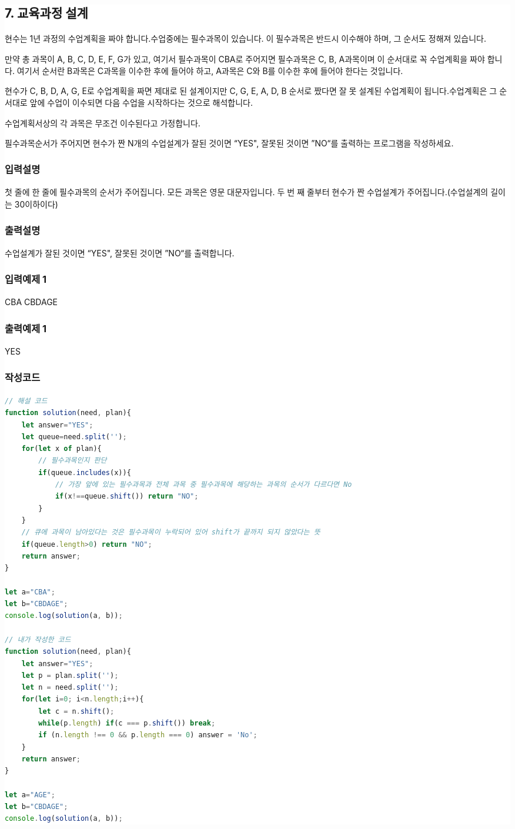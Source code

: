## 7. 교육과정 설계
현수는 1년 과정의 수업계획을 짜야 합니다.수업중에는 필수과목이 있습니다. 이 필수과목은 반드시 이수해야 하며, 그 순서도 정해져 있습니다.

만약 총 과목이 A, B, C, D, E, F, G가 있고, 여기서 필수과목이 CBA로 주어지면 필수과목은 C, B, A과목이며 이 순서대로 꼭 수업계획을 짜야 합니다.
여기서 순서란 B과목은 C과목을 이수한 후에 들어야 하고, A과목은 C와 B를 이수한 후에 들어야 한다는 것입니다. 

현수가 C, B, D, A, G, E로 수업계획을 짜면 제대로 된 설계이지만 C, G, E, A, D, B 순서로 짰다면 잘 못 설계된 수업계획이 됩니다.수업계획은 그 순서대로 앞에 수업이 이수되면 다음 수업을 시작하다는 것으로 해석합니다.

수업계획서상의 각 과목은 무조건 이수된다고 가정합니다.

필수과목순서가 주어지면 현수가 짠 N개의 수업설계가 잘된 것이면 “YES", 잘못된 것이면 ”NO“를 출력하는 프로그램을 작성하세요.

### 입력설명
첫 줄에 한 줄에 필수과목의 순서가 주어집니다. 모든 과목은 영문 대문자입니다.
두 번 째 줄부터 현수가 짠 수업설계가 주어집니다.(수업설계의 길이는 30이하이다)
### 출력설명
수업설계가 잘된 것이면 “YES", 잘못된 것이면 ”NO“를 출력합니다.
### 입력예제 1
CBA
CBDAGE
### 출력예제 1
YES
### 작성코드
```jsx
// 해설 코드
function solution(need, plan){
    let answer="YES";
    let queue=need.split('');
    for(let x of plan){
        // 필수과목인지 판단
        if(queue.includes(x)){
            // 가장 앞에 있는 필수과목과 전체 과목 중 필수과목에 해당하는 과목의 순서가 다르다면 No
            if(x!==queue.shift()) return "NO";
        }
    }
    // 큐에 과목이 남아있다는 것은 필수과목이 누락되어 있어 shift가 끝까지 되지 않았다는 뜻
    if(queue.length>0) return "NO";
    return answer;
}

let a="CBA";
let b="CBDAGE";
console.log(solution(a, b));

// 내가 작성한 코드
function solution(need, plan){
    let answer="YES";
    let p = plan.split('');
    let n = need.split('');
    for(let i=0; i<n.length;i++){
        let c = n.shift();
        while(p.length) if(c === p.shift()) break;
        if (n.length !== 0 && p.length === 0) answer = 'No';
    }
    return answer;
}

let a="AGE";
let b="CBDAGE";
console.log(solution(a, b));
```
